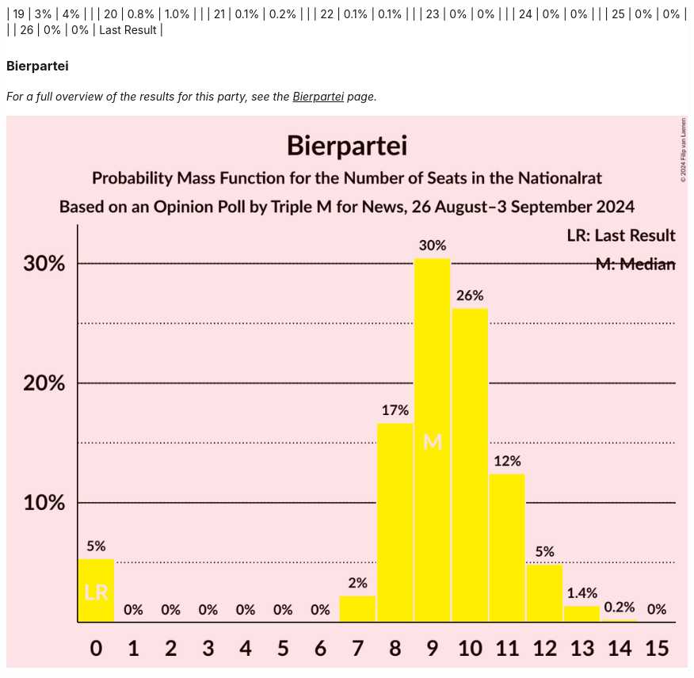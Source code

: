 | 19 | 3% | 4% |  |
| 20 | 0.8% | 1.0% |  |
| 21 | 0.1% | 0.2% |  |
| 22 | 0.1% | 0.1% |  |
| 23 | 0% | 0% |  |
| 24 | 0% | 0% |  |
| 25 | 0% | 0% |  |
| 26 | 0% | 0% | Last Result |

### Bierpartei

*For a full overview of the results for this party, see the [Bierpartei](party-bierpartei.html) page.*

![Graph with seats probability mass function not yet produced](2024-09-03-TripleM-seats-pmf-bierpartei.png "Seats Probability Mass Function")
